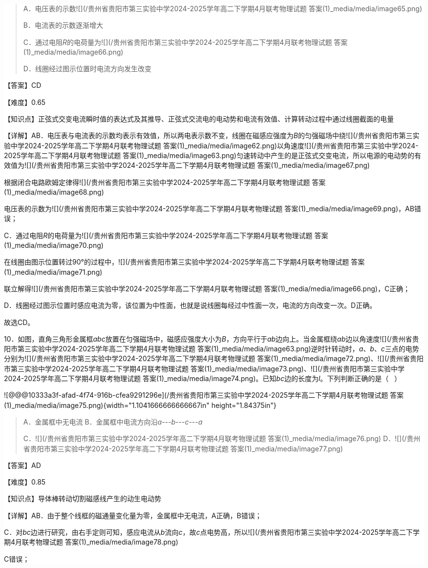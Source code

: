 > A．电压表的示数![](/贵州省贵阳市第三实验中学2024-2025学年高二下学期4月联考物理试题 答案(1)_media/media/image65.png)
>
> B．电流表的示数逐渐增大
>
> C．通过电阻*R*的电荷量为![](/贵州省贵阳市第三实验中学2024-2025学年高二下学期4月联考物理试题 答案(1)_media/media/image66.png)
>
> D．线圈经过图示位置时电流方向发生改变

【答案】CD

【难度】0.65

【知识点】正弦式交变电流瞬时值的表达式及其推导、正弦式交流电的电动势和电流有效值、计算转动过程中通过线圈截面的电量

【详解】AB．电压表与电流表的示数均表示有效值，所以两电表示数不变，线圈在磁感应强度为*B*的匀强磁场中绕![](/贵州省贵阳市第三实验中学2024-2025学年高二下学期4月联考物理试题 答案(1)_media/media/image62.png)以角速度![](/贵州省贵阳市第三实验中学2024-2025学年高二下学期4月联考物理试题 答案(1)_media/media/image63.png)匀速转动中产生的是正弦式交变电流，所以电源的电动势的有效值为![](/贵州省贵阳市第三实验中学2024-2025学年高二下学期4月联考物理试题 答案(1)_media/media/image67.png)

根据闭合电路欧姆定律得![](/贵州省贵阳市第三实验中学2024-2025学年高二下学期4月联考物理试题 答案(1)_media/media/image68.png)

电压表的示数为![](/贵州省贵阳市第三实验中学2024-2025学年高二下学期4月联考物理试题 答案(1)_media/media/image69.png)，AB错误；

C．通过电阻*R*的电荷量为![](/贵州省贵阳市第三实验中学2024-2025学年高二下学期4月联考物理试题 答案(1)_media/media/image70.png)

在线圈由图示位置转过90°的过程中，![](/贵州省贵阳市第三实验中学2024-2025学年高二下学期4月联考物理试题 答案(1)_media/media/image71.png)

联立解得![](/贵州省贵阳市第三实验中学2024-2025学年高二下学期4月联考物理试题 答案(1)_media/media/image66.png)，C正确；

D．线圈经过图示位置时感应电流为零，该位置为中性面，也就是说线圈每经过中性面一次，电流的方向改变一次。D正确。

故选CD。

10．如图，直角三角形金属框*abc*放置在匀强磁场中，磁感应强度大小为*B*，方向平行于*ab*边向上。当金属框绕*ab*边以角速度![](/贵州省贵阳市第三实验中学2024-2025学年高二下学期4月联考物理试题 答案(1)_media/media/image63.png)逆时针转动时，*a*、*b*、*c*三点的电势分别为![](/贵州省贵阳市第三实验中学2024-2025学年高二下学期4月联考物理试题 答案(1)_media/media/image72.png)、![](/贵州省贵阳市第三实验中学2024-2025学年高二下学期4月联考物理试题 答案(1)_media/media/image73.png)、![](/贵州省贵阳市第三实验中学2024-2025学年高二下学期4月联考物理试题 答案(1)_media/media/image74.png)。已知*bc*边的长度为*l*。下列判断正确的是（   ）

![@@@10333a3f-afad-4f74-916b-cfea9291296e](/贵州省贵阳市第三实验中学2024-2025学年高二下学期4月联考物理试题 答案(1)_media/media/image75.png){width="1.1041666666666667in"
height="1.84375in"}

> A．金属框中无电流 B．金属框中电流方向沿*a*---*b*---*c*---*a*
>
> C．![](/贵州省贵阳市第三实验中学2024-2025学年高二下学期4月联考物理试题 答案(1)_media/media/image76.png)
> D．![](/贵州省贵阳市第三实验中学2024-2025学年高二下学期4月联考物理试题 答案(1)_media/media/image77.png)

【答案】AD

【难度】0.85

【知识点】导体棒转动切割磁感线产生的动生电动势

【详解】AB．由于整个线框的磁通量变化量为零，金属框中无电流，A正确，B错误；

C．对*bc*边进行研究，由右手定则可知，感应电流从*b*流向*c*，故*c*点电势高，所以![](/贵州省贵阳市第三实验中学2024-2025学年高二下学期4月联考物理试题 答案(1)_media/media/image78.png)

C错误；
